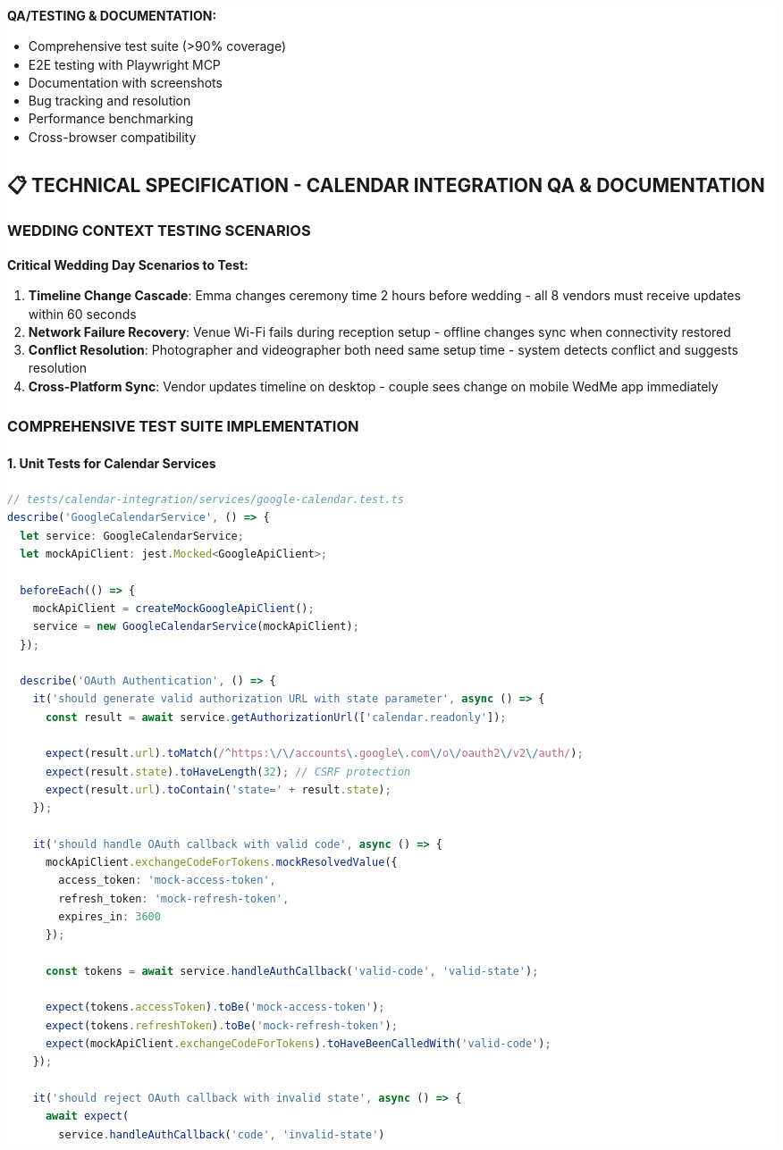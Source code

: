 **QA/TESTING & DOCUMENTATION:**
- Comprehensive test suite (>90% coverage)
- E2E testing with Playwright MCP
- Documentation with screenshots
- Bug tracking and resolution
- Performance benchmarking
- Cross-browser compatibility

## 📋 TECHNICAL SPECIFICATION - CALENDAR INTEGRATION QA & DOCUMENTATION

### WEDDING CONTEXT TESTING SCENARIOS

**Critical Wedding Day Scenarios to Test:**
1. **Timeline Change Cascade**: Emma changes ceremony time 2 hours before wedding - all 8 vendors must receive updates within 60 seconds
2. **Network Failure Recovery**: Venue Wi-Fi fails during reception setup - offline changes sync when connectivity restored
3. **Conflict Resolution**: Photographer and videographer both need same setup time - system detects conflict and suggests resolution
4. **Cross-Platform Sync**: Vendor updates timeline on desktop - couple sees change on mobile WedMe app immediately

### COMPREHENSIVE TEST SUITE IMPLEMENTATION

#### 1. Unit Tests for Calendar Services
```typescript
// tests/calendar-integration/services/google-calendar.test.ts
describe('GoogleCalendarService', () => {
  let service: GoogleCalendarService;
  let mockApiClient: jest.Mocked<GoogleApiClient>;

  beforeEach(() => {
    mockApiClient = createMockGoogleApiClient();
    service = new GoogleCalendarService(mockApiClient);
  });

  describe('OAuth Authentication', () => {
    it('should generate valid authorization URL with state parameter', async () => {
      const result = await service.getAuthorizationUrl(['calendar.readonly']);
      
      expect(result.url).toMatch(/^https:\/\/accounts\.google\.com\/o\/oauth2\/v2\/auth/);
      expect(result.state).toHaveLength(32); // CSRF protection
      expect(result.url).toContain('state=' + result.state);
    });

    it('should handle OAuth callback with valid code', async () => {
      mockApiClient.exchangeCodeForTokens.mockResolvedValue({
        access_token: 'mock-access-token',
        refresh_token: 'mock-refresh-token',
        expires_in: 3600
      });

      const tokens = await service.handleAuthCallback('valid-code', 'valid-state');
      
      expect(tokens.accessToken).toBe('mock-access-token');
      expect(tokens.refreshToken).toBe('mock-refresh-token');
      expect(mockApiClient.exchangeCodeForTokens).toHaveBeenCalledWith('valid-code');
    });

    it('should reject OAuth callback with invalid state', async () => {
      await expect(
        service.handleAuthCallback('code', 'invalid-state')
```